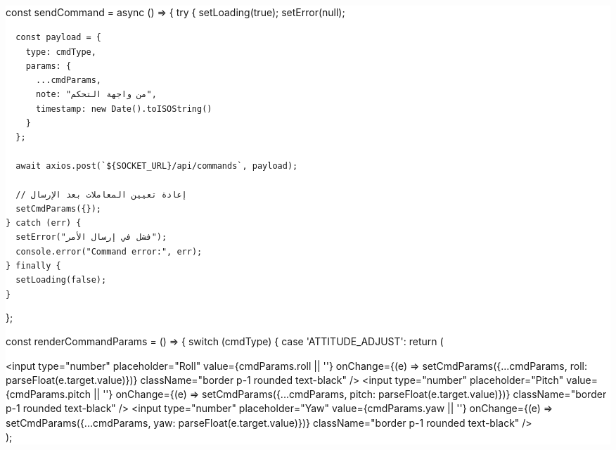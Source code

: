   const sendCommand = async () => {
    try {
      setLoading(true);
      setError(null);
      
      const payload = { 
        type: cmdType, 
        params: {
          ...cmdParams,
          note: "من واجهة التحكم",
          timestamp: new Date().toISOString()
        } 
      };
      
      await axios.post(`${SOCKET_URL}/api/commands`, payload);
      
      // إعادة تعيين المعاملات بعد الإرسال
      setCmdParams({});
    } catch (err) {
      setError("فشل في إرسال الأمر");
      console.error("Command error:", err);
    } finally {
      setLoading(false);
    }
  };

  const renderCommandParams = () => {
    switch (cmdType) {
      case 'ATTITUDE_ADJUST':
        return (
          <div className="grid grid-cols-3 gap-2 mt-2">
            <input
              type="number"
              placeholder="Roll"
              value={cmdParams.roll || ''}
              onChange={(e) => setCmdParams({...cmdParams, roll: parseFloat(e.target.value)})}
              className="border p-1 rounded text-black"
            />
            <input
              type="number"
              placeholder="Pitch"
              value={cmdParams.pitch || ''}
              onChange={(e) => setCmdParams({...cmdParams, pitch: parseFloat(e.target.value)})}
              className="border p-1 rounded text-black"
            />
            <input
              type="number"
              placeholder="Yaw"
              value={cmdParams.yaw || ''}
              onChange={(e) => setCmdParams({...cmdParams, yaw: parseFloat(e.target.value)})}
              className="border p-1 rounded text-black"
            />
          </div>
        );
      